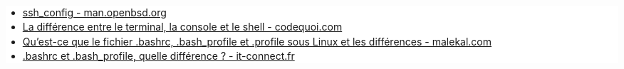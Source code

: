 - [ssh_config - man.openbsd.org](https://man.openbsd.org/OpenBSD-current/man5/ssh_config.5)
- [La différence entre le terminal, la console et le shell - codequoi.com](https://www.codequoi.com/difference-entre-terminal-console-et-shell/)
- [Qu’est-ce que le fichier .bashrc, .bash_profile et .profile sous Linux et les différences - malekal.com](https://www.malekal.com/bashrc-bash-profile-differences-linux/)
- [.bashrc et .bash_profile, quelle différence ? - it-connect.fr](https://www.it-connect.fr/bashrc-et-bash_profile-quelle-difference/)